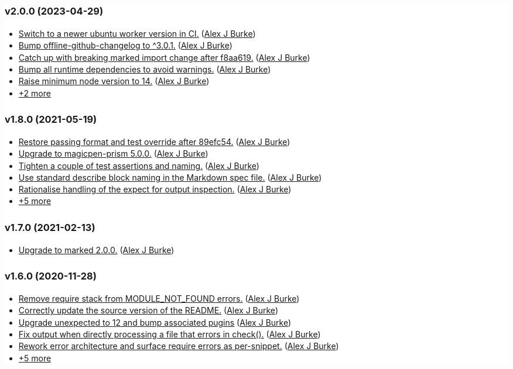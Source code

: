 ### v2.0.0 (2023-04-29)

- [Switch to a newer ubuntu worker version in CI.](https://github.com/alexjeffburke/evaldown/commit/be7257d620855c6f37de679750fd776a5f7e5453) ([Alex J Burke](mailto:alex@alexjeffburke.com))
- [Bump offline-github-changelog to ^3.0.1.](https://github.com/alexjeffburke/evaldown/commit/8a8adf404c47569ca24adf9d9861bfd68c92b5e3) ([Alex J Burke](mailto:alex@alexjeffburke.com))
- [Catch up with breaking marked import change after f8aa619.](https://github.com/alexjeffburke/evaldown/commit/b7222f7dccf9d3764eedf8df96cf581417e3b95d) ([Alex J Burke](mailto:alex@alexjeffburke.com))
- [Bump all runtime dependencies to avoid warnings.](https://github.com/alexjeffburke/evaldown/commit/fb4d5cb525fc667808a03541607ade96b69b2496) ([Alex J Burke](mailto:alex@alexjeffburke.com))
- [Raise minimum node version to 14.](https://github.com/alexjeffburke/evaldown/commit/4e93684165a92fdeadd1e5b7ee648e5f8be19c82) ([Alex J Burke](mailto:alex@alexjeffburke.com))
- [+2 more](https://github.com/alexjeffburke/evaldown/compare/v1.8.0...v2.0.0)

### v1.8.0 (2021-05-19)

- [Restore passing format and test override after 89efc54.](https://github.com/alexjeffburke/evaldown/commit/97db39119cf4d756a22aa81c44244e9bad3ee67c) ([Alex J Burke](mailto:alex@alexjeffburke.com))
- [Upgrade to magicpen-prism 5.0.0.](https://github.com/alexjeffburke/evaldown/commit/3c9d0d39166ec00eed64b683b32f4bcb1c7b293b) ([Alex J Burke](mailto:alex@alexjeffburke.com))
- [Tighten a couple of test assertions and naming.](https://github.com/alexjeffburke/evaldown/commit/f5bbaa12d0edda75288d5442f797302aca513743) ([Alex J Burke](mailto:alex@alexjeffburke.com))
- [Use standard describe block naming in the Markdown spec file.](https://github.com/alexjeffburke/evaldown/commit/f7c5953965b2e1b640b20401fb67216a97731bf4) ([Alex J Burke](mailto:alex@alexjeffburke.com))
- [Rationalise handling of the expect for output inspection.](https://github.com/alexjeffburke/evaldown/commit/89efc542ae84daf50ada7ea2d08498c4bedaca56) ([Alex J Burke](mailto:alex@alexjeffburke.com))
- [+5 more](https://github.com/alexjeffburke/evaldown/compare/v1.7.0...v1.8.0)

### v1.7.0 (2021-02-13)

- [Upgrade to marked 2.0.0.](https://github.com/alexjeffburke/evaldown/commit/f35534eb22954fe22e6f47065a6f51f82080ae4a) ([Alex J Burke](mailto:alex@alexjeffburke.com))

### v1.6.0 (2020-11-28)

- [Remove require stack from MODULE\_NOT\_FOUND errors.](https://github.com/alexjeffburke/evaldown/commit/7d649d7280a4698720bb8305d758bfad95cc4b5a) ([Alex J Burke](mailto:alex@alexjeffburke.com))
- [Correctly update the source version of the README.](https://github.com/alexjeffburke/evaldown/commit/64dd382946d94de69f18bba1431821ac9b43e062) ([Alex J Burke](mailto:alex@alexjeffburke.com))
- [Upgrade unexpected to 12 and bump associated pugins](https://github.com/alexjeffburke/evaldown/commit/c46008652dd526dc3f83d7cfc0a6653dfd8a9120) ([Alex J Burke](mailto:alex@alexjeffburke.com))
- [Fix output when directly processing a file that errors in check\(\).](https://github.com/alexjeffburke/evaldown/commit/7afa158de45b445dd3635f307905a48617d9efe3) ([Alex J Burke](mailto:alex@alexjeffburke.com))
- [Rework error architecture and surface require errors as per-snippet.](https://github.com/alexjeffburke/evaldown/commit/9c58ec05e8e3ff6f9f226deb3eba0acb2bf71073) ([Alex J Burke](mailto:alex@alexjeffburke.com))
- [+5 more](https://github.com/alexjeffburke/evaldown/compare/v1.5.0...v1.6.0)
